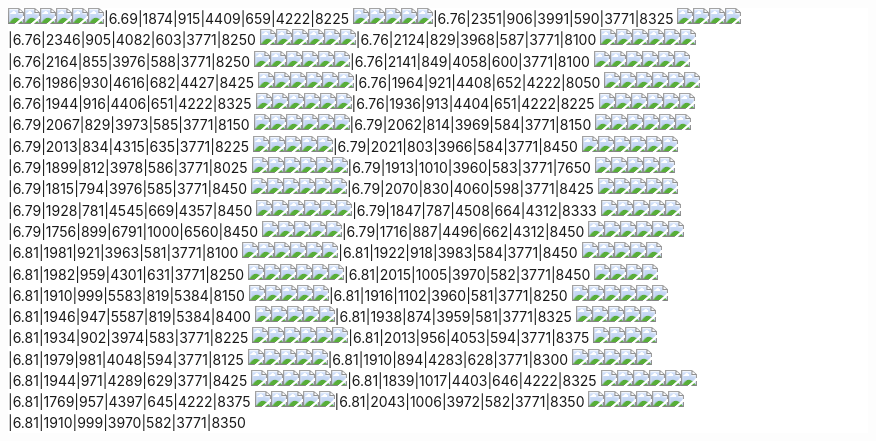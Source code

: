 ![](/item/6609.png)![](/item/3508.png)![](/item/1001.png)![](/item/1053.png)![](/item/1055.png)![](/item/1037.png)|6.69|1874|915|4409|659|4222|8225
![](/item/6696.png)![](/item/3142.png)![](/item/1053.png)![](/item/1055.png)![](/item/1037.png)|6.76|2351|906|3991|590|3771|8325
![](/item/3074.png)![](/item/3142.png)![](/item/1055.png)![](/item/1038.png)|6.76|2346|905|4082|603|3771|8250
![](/item/6691.png)![](/item/6693.png)![](/item/1001.png)![](/item/1053.png)![](/item/1055.png)![](/item/1036.png)|6.76|2124|829|3968|587|3771|8100
![](/item/6696.png)![](/item/3179.png)![](/item/1001.png)![](/item/1053.png)![](/item/1055.png)![](/item/1038.png)|6.76|2164|855|3976|588|3771|8250
![](/item/3074.png)![](/item/3179.png)![](/item/1001.png)![](/item/1055.png)![](/item/1038.png)![](/item/1036.png)|6.76|2141|849|4058|600|3771|8100
![](/item/6609.png)![](/item/6692.png)![](/item/1001.png)![](/item/1053.png)![](/item/1055.png)![](/item/1037.png)|6.76|1986|930|4616|682|4427|8425
![](/item/6609.png)![](/item/3179.png)![](/item/1001.png)![](/item/1053.png)![](/item/1055.png)![](/item/1038.png)|6.76|1964|921|4408|652|4222|8050
![](/item/6609.png)![](/item/6693.png)![](/item/1001.png)![](/item/1053.png)![](/item/1055.png)![](/item/1037.png)|6.76|1944|916|4406|651|4222|8325
![](/item/6609.png)![](/item/3004.png)![](/item/1001.png)![](/item/1053.png)![](/item/1055.png)![](/item/1037.png)|6.76|1936|913|4404|651|4222|8225
![](/item/3006.png)![](/item/3142.png)![](/item/1053.png)![](/item/1055.png)![](/item/1038.png)![](/item/1038.png)|6.79|2067|829|3973|585|3771|8150
![](/item/3006.png)![](/item/6691.png)![](/item/1053.png)![](/item/1055.png)![](/item/1038.png)![](/item/1038.png)|6.79|2062|814|3969|584|3771|8150
![](/item/3006.png)![](/item/3072.png)![](/item/1055.png)![](/item/1038.png)![](/item/1038.png)![](/item/1037.png)|6.79|2013|834|4315|635|3771|8225
![](/item/6691.png)![](/item/3004.png)![](/item/1053.png)![](/item/1055.png)![](/item/3006.png)|6.79|2021|803|3966|584|3771|8450
![](/item/3006.png)![](/item/3031.png)![](/item/1053.png)![](/item/1055.png)![](/item/1038.png)![](/item/1037.png)|6.79|1899|812|3978|586|3771|8025
![](/item/6695.png)![](/item/3006.png)![](/item/1053.png)![](/item/1055.png)![](/item/1038.png)![](/item/1038.png)|6.79|1913|1010|3960|583|3771|7650
![](/item/6676.png)![](/item/3139.png)![](/item/1053.png)![](/item/1055.png)![](/item/3006.png)|6.79|1815|794|3976|585|3771|8450
![](/item/3006.png)![](/item/3074.png)![](/item/1055.png)![](/item/1038.png)![](/item/1038.png)![](/item/1037.png)|6.79|2070|830|4060|598|3771|8425
![](/item/6691.png)![](/item/3814.png)![](/item/1053.png)![](/item/1055.png)![](/item/3006.png)|6.79|1928|781|4545|669|4357|8450
![](/item/6676.png)![](/item/3078.png)![](/item/1001.png)![](/item/1053.png)![](/item/1055.png)![](/item/1036.png)|6.79|1847|787|4508|664|4312|8333
![](/item/3033.png)![](/item/3026.png)![](/item/1053.png)![](/item/1055.png)![](/item/3006.png)|6.79|1756|899|6791|1000|6560|8450
![](/item/3033.png)![](/item/6035.png)![](/item/1053.png)![](/item/1055.png)![](/item/3006.png)|6.79|1716|887|4496|662|4312|8450
![](/item/6691.png)![](/item/3095.png)![](/item/1001.png)![](/item/1053.png)![](/item/1055.png)![](/item/1036.png)|6.81|1981|921|3963|581|3771|8100
![](/item/3031.png)![](/item/3094.png)![](/item/1053.png)![](/item/1055.png)![](/item/1036.png)![](/item/1036.png)|6.81|1922|918|3983|584|3771|8450
![](/item/3072.png)![](/item/3095.png)![](/item/1001.png)![](/item/1055.png)![](/item/1038.png)|6.81|1982|959|4301|631|3771|8250
![](/item/6671.png)![](/item/6696.png)![](/item/1053.png)![](/item/1055.png)![](/item/1036.png)![](/item/1036.png)|6.81|2015|1005|3970|582|3771|8450
![](/item/6671.png)![](/item/6673.png)![](/item/1055.png)![](/item/1038.png)|6.81|1910|999|5583|819|5384|8150
![](/item/6695.png)![](/item/3094.png)![](/item/1053.png)![](/item/1055.png)![](/item/1038.png)|6.81|1916|1102|3960|581|3771|8250
![](/item/3095.png)![](/item/6673.png)![](/item/1001.png)![](/item/1055.png)![](/item/1038.png)![](/item/1036.png)|6.81|1946|947|5587|819|5384|8400
![](/item/6691.png)![](/item/3094.png)![](/item/1053.png)![](/item/1055.png)![](/item/1037.png)|6.81|1938|874|3959|581|3771|8325
![](/item/6676.png)![](/item/3094.png)![](/item/1053.png)![](/item/1055.png)![](/item/1037.png)|6.81|1934|902|3974|583|3771|8225
![](/item/3074.png)![](/item/3095.png)![](/item/1001.png)![](/item/1055.png)![](/item/1037.png)![](/item/1036.png)|6.81|2013|956|4053|594|3771|8375
![](/item/6671.png)![](/item/3074.png)![](/item/1055.png)![](/item/1037.png)|6.81|1979|981|4048|594|3771|8125
![](/item/3072.png)![](/item/3094.png)![](/item/1055.png)![](/item/1038.png)![](/item/1036.png)|6.81|1910|894|4283|628|3771|8300
![](/item/6671.png)![](/item/3156.png)![](/item/1053.png)![](/item/1055.png)![](/item/1037.png)|6.81|1944|971|4289|629|3771|8425
![](/item/3095.png)![](/item/6609.png)![](/item/1001.png)![](/item/1053.png)![](/item/1055.png)![](/item/1037.png)|6.81|1839|1017|4403|646|4222|8325
![](/item/6609.png)![](/item/3094.png)![](/item/1053.png)![](/item/1055.png)![](/item/1037.png)![](/item/1036.png)|6.81|1769|957|4397|645|4222|8375
![](/item/6671.png)![](/item/3179.png)![](/item/1053.png)![](/item/1055.png)![](/item/1038.png)|6.81|2043|1006|3972|582|3771|8350
![](/item/6671.png)![](/item/3508.png)![](/item/1053.png)![](/item/1055.png)![](/item/1036.png)![](/item/1036.png)|6.81|1910|999|3970|582|3771|8350